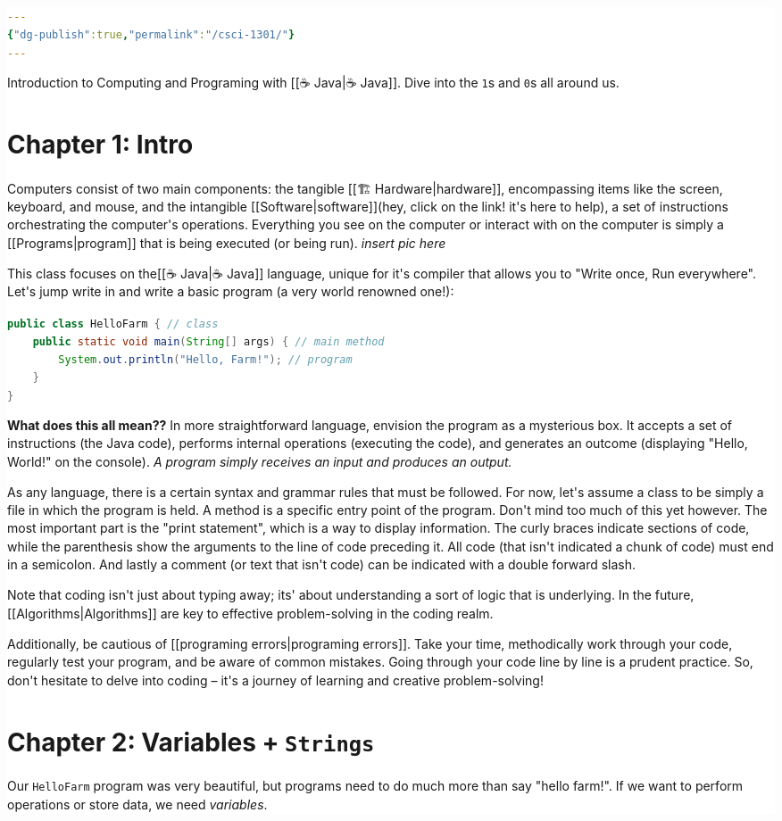 ```yaml
---
{"dg-publish":true,"permalink":"/csci-1301/"}
---
```


Introduction to Computing and Programing with [[☕️ Java\|☕️ Java]]. Dive into the `1`s and `0`s all around us.  
# Chapter 1: Intro 
Computers consist of two main components: the tangible [[🏗️ Hardware\|hardware]], encompassing items like the screen, keyboard, and mouse, and the intangible [[Software\|software]](hey, click on the link! it's here to help), a set of instructions orchestrating the computer's operations. Everything you see on the computer or interact with on the computer is simply a [[Programs\|program]] that is being executed (or being run). 
*insert pic here*

This class focuses on the[[☕️ Java\|☕️ Java]] language, unique for it's compiler that allows you to "Write once, Run everywhere". Let's jump write in and write a basic program (a very world renowned one!): 

```java 
public class HelloFarm { // class 
    public static void main(String[] args) { // main method 
        System.out.println("Hello, Farm!"); // program
    }
}
```

**What does this all mean??**
In more straightforward language, envision the program as a mysterious box. It accepts a set of instructions (the Java code), performs internal operations (executing the code), and generates an outcome (displaying "Hello, World!" on the console). *A program simply receives an input and produces an output.*

As any language, there is a certain syntax and grammar rules that must be followed. For now, let's assume a class to be simply a file in which the program is held. A method is a specific entry point of the program. Don't mind too much of this yet however. The most important part is the "print statement", which is a way to display information. The curly braces indicate sections of code, while the parenthesis show the arguments to the line of code preceding it. All code (that isn't indicated a chunk of code) must end in a semicolon. And lastly a comment (or text that isn't code) can be indicated with a double forward slash. 

Note that coding isn't just about typing away; its' about understanding a sort of logic that is underlying. In the future, [[Algorithms\|Algorithms]] are key to effective problem-solving in the coding realm. 

Additionally, be cautious of [[programing errors\|programing errors]]. Take your time, methodically work through your code, regularly test your program, and be aware of common mistakes. Going through your code line by line is a prudent practice. So, don't hesitate to delve into coding – it's a journey of learning and creative problem-solving!
# Chapter 2: Variables + `Strings` 
Our `HelloFarm` program was very beautiful, but programs need to do much more than say "hello farm!". If we want to perform operations or store data, we need *variables*. 

